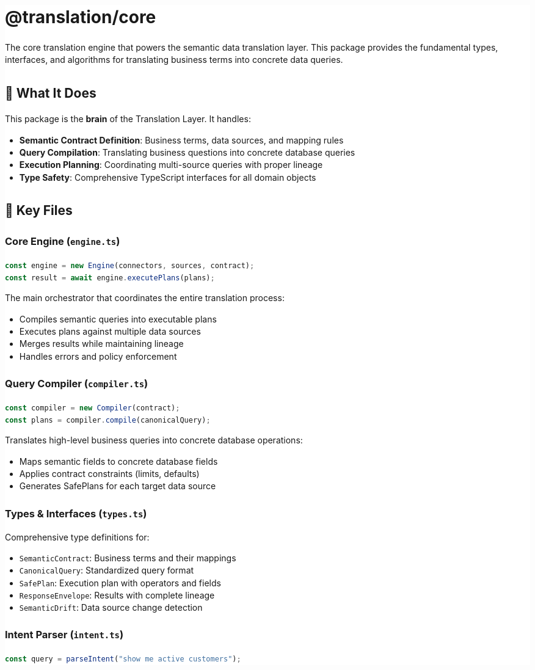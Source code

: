 # @translation/core

The core translation engine that powers the semantic data translation layer. This package provides the fundamental types, interfaces, and algorithms for translating business terms into concrete data queries.

## 🎯 **What It Does**

This package is the **brain** of the Translation Layer. It handles:

- **Semantic Contract Definition**: Business terms, data sources, and mapping rules
- **Query Compilation**: Translating business questions into concrete database queries
- **Execution Planning**: Coordinating multi-source queries with proper lineage
- **Type Safety**: Comprehensive TypeScript interfaces for all domain objects

## 📁 **Key Files**

### **Core Engine (`engine.ts`)**
```typescript
const engine = new Engine(connectors, sources, contract);
const result = await engine.executePlans(plans);
```

The main orchestrator that coordinates the entire translation process:
- Compiles semantic queries into executable plans
- Executes plans against multiple data sources
- Merges results while maintaining lineage
- Handles errors and policy enforcement

### **Query Compiler (`compiler.ts`)**
```typescript
const compiler = new Compiler(contract);
const plans = compiler.compile(canonicalQuery);
```

Translates high-level business queries into concrete database operations:
- Maps semantic fields to concrete database fields
- Applies contract constraints (limits, defaults)
- Generates SafePlans for each target data source

### **Types & Interfaces (`types.ts`)**
Comprehensive type definitions for:
- `SemanticContract`: Business terms and their mappings
- `CanonicalQuery`: Standardized query format
- `SafePlan`: Execution plan with operators and fields
- `ResponseEnvelope`: Results with complete lineage
- `SemanticDrift`: Data source change detection

### **Intent Parser (`intent.ts`)**
```typescript
const query = parseIntent("show me active customers");
```
